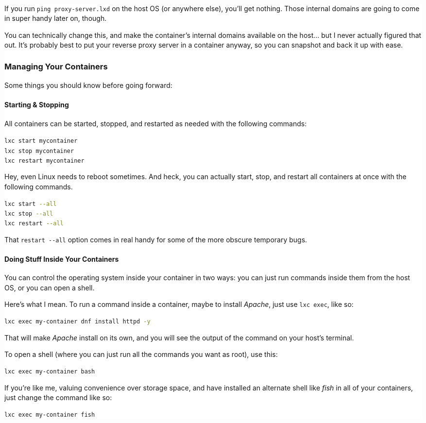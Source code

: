If you run `ping proxy-server.lxd` on the host OS (or anywhere else), you’ll get nothing. Those internal domains are going to come in super handy later on, though.

You can technically change this, and make the container’s internal domains available on the host… but I never actually figured that out. It’s probably best to put your reverse proxy server in a container anyway, so you can snapshot and back it up with ease.

### Managing Your Containers

Some things you should know before going forward:

#### Starting & Stopping

All containers can be started, stopped, and restarted as needed with the following commands:

```bash
lxc start mycontainer
lxc stop mycontainer
lxc restart mycontainer
```

Hey, even Linux needs to reboot sometimes. And heck, you can actually start, stop, and restart all containers at once with the following commands.

```bash
lxc start --all
lxc stop --all
lxc restart --all
```

That `restart --all` option comes in real handy for some of the more obscure temporary bugs.

#### Doing Stuff Inside Your Containers

You can control the operating system inside your container in two ways: you can just run commands inside them from the host OS, or you can open a shell.

Here’s what I mean. To run a command inside a container, maybe to install *Apache*, just use `lxc exec`, like so:

```bash
lxc exec my-container dnf install httpd -y
```

That will make *Apache* install on its own, and you will see the output of the command on your host’s terminal.

To open a shell (where you can just run all the commands you want as root), use this:

```bash
lxc exec my-container bash
```

If you’re like me, valuing convenience over storage space, and have installed an alternate shell like *fish* in all of your containers, just change the command like so:

```bash
lxc exec my-container fish
```
